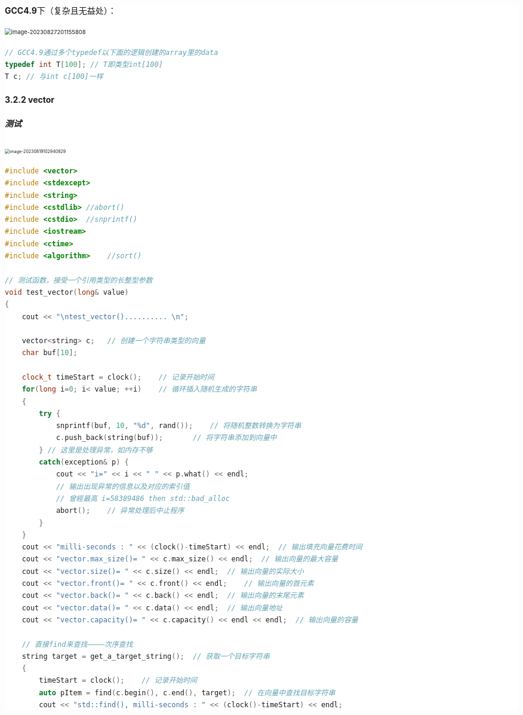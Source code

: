 **GCC4.9**下（复杂且无益处）：

<img src="https://raw.githubusercontent.com/PLUS-WAVE/blog-image/master/img/blog/2023-08-27/image-20230827201155808.png" alt="image-20230827201155808" style="zoom: 67%;" />

```cpp
// GCC4.9通过多个typedef以下面的逻辑创建的array里的data
typedef int T[100]; // T即类型int[100] 
T c; // 与int c[100]一样
```







#### 3.2.2 vector

##### 测试

<img src="https://raw.githubusercontent.com/PLUS-WAVE/blog-image/master/img/blog/2023-08-19/image-20230819102940829.png" alt="image-20230819102940829" style="zoom:50%;" />

```cpp
#include <vector>
#include <stdexcept>
#include <string>
#include <cstdlib> //abort()
#include <cstdio>  //snprintf()
#include <iostream>
#include <ctime> 
#include <algorithm> 	//sort()

// 测试函数，接受一个引用类型的长整型参数
void test_vector(long& value)
{
    cout << "\ntest_vector().......... \n";
     
    vector<string> c;  	// 创建一个字符串类型的向量
    char buf[10];
    
    clock_t timeStart = clock();	// 记录开始时间							
    for(long i=0; i< value; ++i)	// 循环插入随机生成的字符串
    {
        try {
            snprintf(buf, 10, "%d", rand());	// 将随机整数转换为字符串
            c.push_back(string(buf));     	// 将字符串添加到向量中
        } // 这里是处理异常，如内存不够
        catch(exception& p) {
            cout << "i=" << i << " " << p.what() << endl;	
            // 输出出现异常的信息以及对应的索引值
            // 曾經最高 i=58389486 then std::bad_alloc
            abort();	// 异常处理后中止程序
        }
    }
    cout << "milli-seconds : " << (clock()-timeStart) << endl;	// 输出填充向量花费时间
    cout << "vector.max_size()= " << c.max_size() << endl;	// 输出向量的最大容量
    cout << "vector.size()= " << c.size() << endl;	// 输出向量的实际大小
    cout << "vector.front()= " << c.front() << endl;	// 输出向量的首元素
    cout << "vector.back()= " << c.back() << endl;	// 输出向量的末尾元素
    cout << "vector.data()= " << c.data() << endl;	// 输出向量地址
    cout << "vector.capacity()= " << c.capacity() << endl << endl;	// 输出向量的容量

    // 直接find来查找————次序查找
    string target = get_a_target_string();	// 获取一个目标字符串
    {
        timeStart = clock();	// 记录开始时间
        auto pItem = find(c.begin(), c.end(), target);	// 在向量中查找目标字符串
        cout << "std::find(), milli-seconds : " << (clock()-timeStart) << endl;  
```